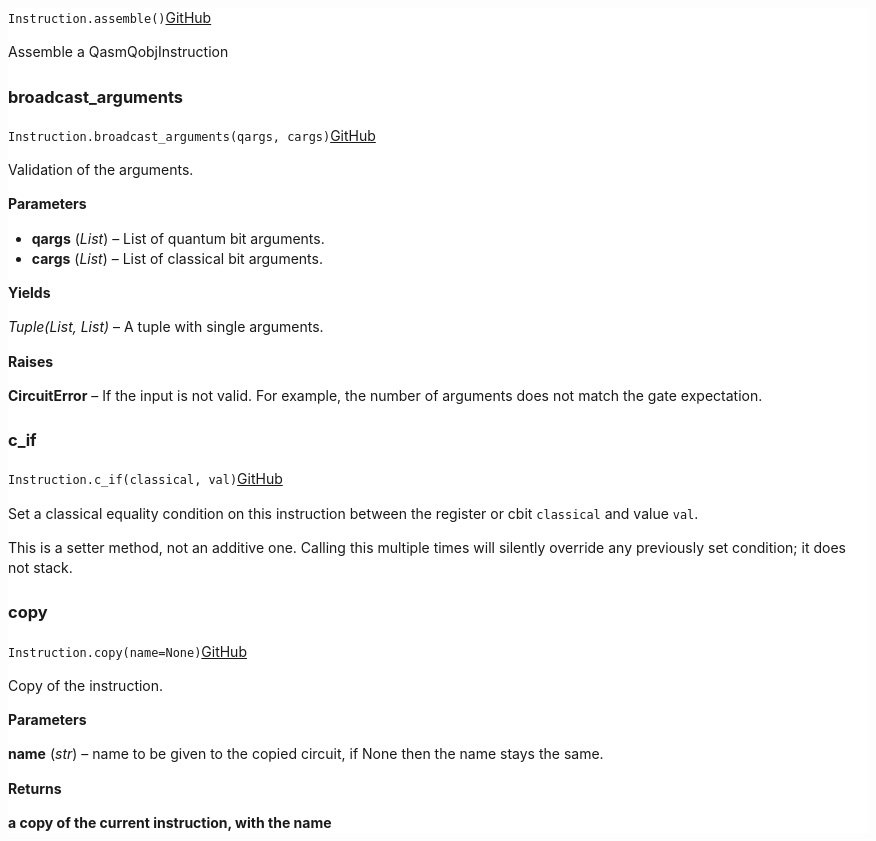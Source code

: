 `Instruction.assemble()`[GitHub](https://github.com/qiskit/qiskit/tree/stable/0.40/qiskit/circuit/instruction.py "view source code")

Assemble a QasmQobjInstruction

### broadcast\_arguments

<span id="qiskit.circuit.Instruction.broadcast_arguments" />

`Instruction.broadcast_arguments(qargs, cargs)`[GitHub](https://github.com/qiskit/qiskit/tree/stable/0.40/qiskit/circuit/instruction.py "view source code")

Validation of the arguments.

**Parameters**

*   **qargs** (*List*) – List of quantum bit arguments.
*   **cargs** (*List*) – List of classical bit arguments.

**Yields**

*Tuple(List, List)* – A tuple with single arguments.

**Raises**

**CircuitError** – If the input is not valid. For example, the number of arguments does not match the gate expectation.

### c\_if

<span id="qiskit.circuit.Instruction.c_if" />

`Instruction.c_if(classical, val)`[GitHub](https://github.com/qiskit/qiskit/tree/stable/0.40/qiskit/circuit/instruction.py "view source code")

Set a classical equality condition on this instruction between the register or cbit `classical` and value `val`.

<Admonition title="Note" type="note">
  This is a setter method, not an additive one. Calling this multiple times will silently override any previously set condition; it does not stack.
</Admonition>

### copy

<span id="qiskit.circuit.Instruction.copy" />

`Instruction.copy(name=None)`[GitHub](https://github.com/qiskit/qiskit/tree/stable/0.40/qiskit/circuit/instruction.py "view source code")

Copy of the instruction.

**Parameters**

**name** (*str*) – name to be given to the copied circuit, if None then the name stays the same.

**Returns**

**a copy of the current instruction, with the name**
